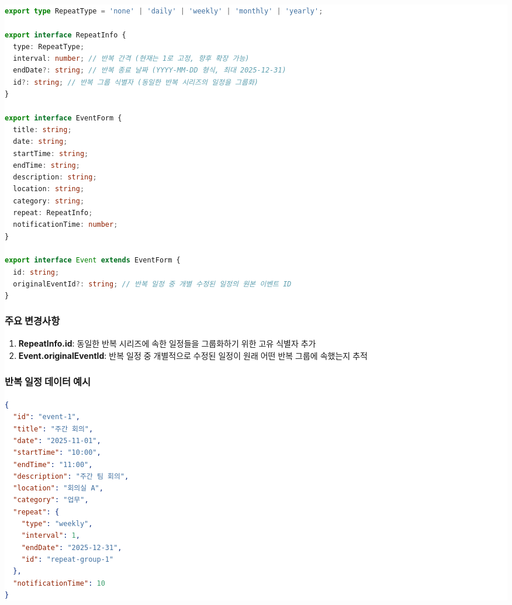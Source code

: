 ```typescript
export type RepeatType = 'none' | 'daily' | 'weekly' | 'monthly' | 'yearly';

export interface RepeatInfo {
  type: RepeatType;
  interval: number; // 반복 간격 (현재는 1로 고정, 향후 확장 가능)
  endDate?: string; // 반복 종료 날짜 (YYYY-MM-DD 형식, 최대 2025-12-31)
  id?: string; // 반복 그룹 식별자 (동일한 반복 시리즈의 일정을 그룹화)
}

export interface EventForm {
  title: string;
  date: string;
  startTime: string;
  endTime: string;
  description: string;
  location: string;
  category: string;
  repeat: RepeatInfo;
  notificationTime: number;
}

export interface Event extends EventForm {
  id: string;
  originalEventId?: string; // 반복 일정 중 개별 수정된 일정의 원본 이벤트 ID
}
```

### 주요 변경사항

1. **RepeatInfo.id**: 동일한 반복 시리즈에 속한 일정들을 그룹화하기 위한 고유 식별자 추가
2. **Event.originalEventId**: 반복 일정 중 개별적으로 수정된 일정이 원래 어떤 반복 그룹에 속했는지 추적

### 반복 일정 데이터 예시

```json
{
  "id": "event-1",
  "title": "주간 회의",
  "date": "2025-11-01",
  "startTime": "10:00",
  "endTime": "11:00",
  "description": "주간 팀 회의",
  "location": "회의실 A",
  "category": "업무",
  "repeat": {
    "type": "weekly",
    "interval": 1,
    "endDate": "2025-12-31",
    "id": "repeat-group-1"
  },
  "notificationTime": 10
}
```
